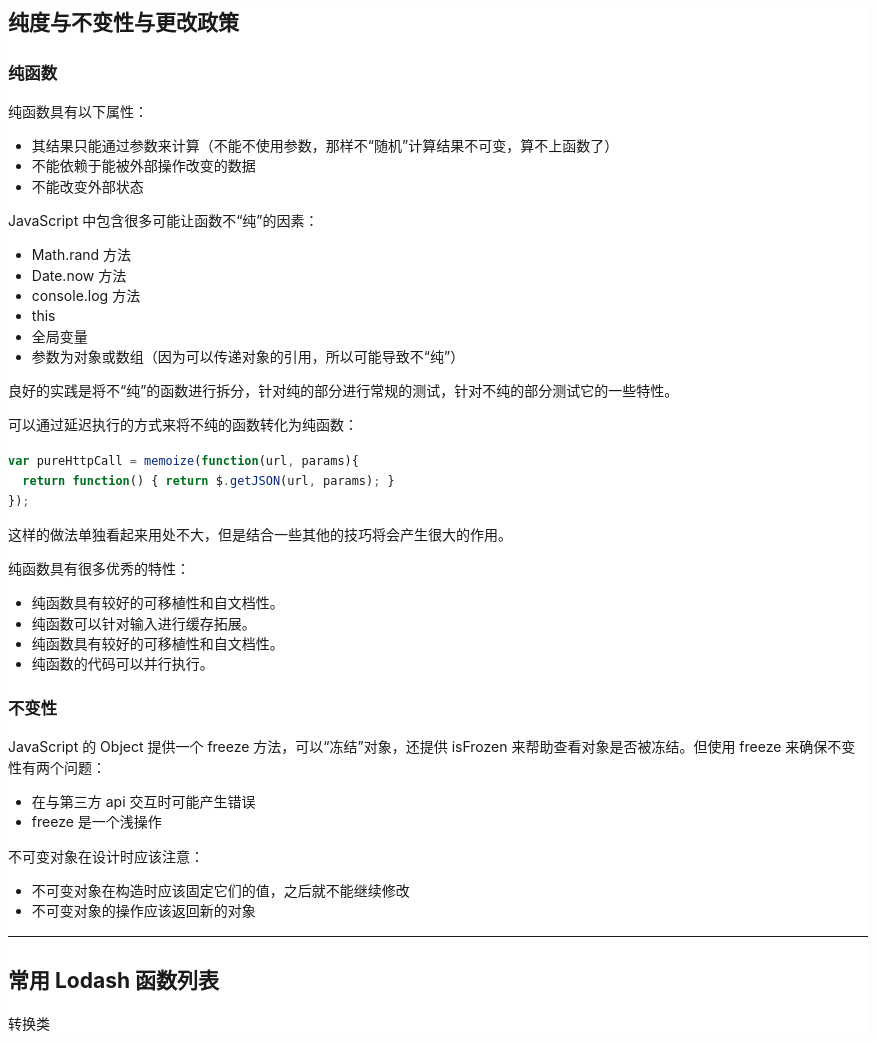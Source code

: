 
## 纯度与不变性与更改政策

### 纯函数

纯函数具有以下属性：

- 其结果只能通过参数来计算（不能不使用参数，那样不“随机”计算结果不可变，算不上函数了）
- 不能依赖于能被外部操作改变的数据
- 不能改变外部状态

JavaScript 中包含很多可能让函数不“纯”的因素：

- Math.rand 方法
- Date.now 方法
- console.log 方法
- this
- 全局变量
- 参数为对象或数组（因为可以传递对象的引用，所以可能导致不“纯”）

良好的实践是将不“纯”的函数进行拆分，针对纯的部分进行常规的测试，针对不纯的部分测试它的一些特性。

可以通过延迟执行的方式来将不纯的函数转化为纯函数：

```javascript
var pureHttpCall = memoize(function(url, params){
  return function() { return $.getJSON(url, params); }
});
```

这样的做法单独看起来用处不大，但是结合一些其他的技巧将会产生很大的作用。

纯函数具有很多优秀的特性：

- 纯函数具有较好的可移植性和自文档性。
- 纯函数可以针对输入进行缓存拓展。
- 纯函数具有较好的可移植性和自文档性。
- 纯函数的代码可以并行执行。

### 不变性

JavaScript 的 Object 提供一个 freeze 方法，可以“冻结”对象，还提供 isFrozen 来帮助查看对象是否被冻结。但使用 freeze 来确保不变性有两个问题：

- 在与第三方 api 交互时可能产生错误
- freeze 是一个浅操作

不可变对象在设计时应该注意：

- 不可变对象在构造时应该固定它们的值，之后就不能继续修改
- 不可变对象的操作应该返回新的对象

---

## 常用 Lodash 函数列表

转换类
